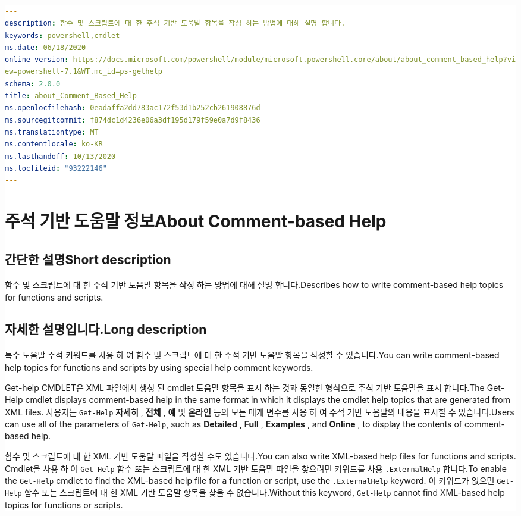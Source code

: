 ```yaml
---
description: 함수 및 스크립트에 대 한 주석 기반 도움말 항목을 작성 하는 방법에 대해 설명 합니다.
keywords: powershell,cmdlet
ms.date: 06/18/2020
online version: https://docs.microsoft.com/powershell/module/microsoft.powershell.core/about/about_comment_based_help?view=powershell-7.1&WT.mc_id=ps-gethelp
schema: 2.0.0
title: about_Comment_Based_Help
ms.openlocfilehash: 0eadaffa2dd783ac172f53d1b252cb261908876d
ms.sourcegitcommit: f874dc1d4236e06a3df195d179f59e0a7d9f8436
ms.translationtype: MT
ms.contentlocale: ko-KR
ms.lasthandoff: 10/13/2020
ms.locfileid: "93222146"
---
```

# <a name="about-comment-based-help"></a><span data-ttu-id="dd7cf-104">주석 기반 도움말 정보</span><span class="sxs-lookup"><span data-stu-id="dd7cf-104">About Comment-based Help</span></span>

## <a name="short-description"></a><span data-ttu-id="dd7cf-105">간단한 설명</span><span class="sxs-lookup"><span data-stu-id="dd7cf-105">Short description</span></span>
<span data-ttu-id="dd7cf-106">함수 및 스크립트에 대 한 주석 기반 도움말 항목을 작성 하는 방법에 대해 설명 합니다.</span><span class="sxs-lookup"><span data-stu-id="dd7cf-106">Describes how to write comment-based help topics for functions and scripts.</span></span>

## <a name="long-description"></a><span data-ttu-id="dd7cf-107">자세한 설명입니다.</span><span class="sxs-lookup"><span data-stu-id="dd7cf-107">Long description</span></span>

<span data-ttu-id="dd7cf-108">특수 도움말 주석 키워드를 사용 하 여 함수 및 스크립트에 대 한 주석 기반 도움말 항목을 작성할 수 있습니다.</span><span class="sxs-lookup"><span data-stu-id="dd7cf-108">You can write comment-based help topics for functions and scripts by using special help comment keywords.</span></span>

<span data-ttu-id="dd7cf-109">[Get-help](xref:Microsoft.PowerShell.Core.Get-Help) CMDLET은 XML 파일에서 생성 된 cmdlet 도움말 항목을 표시 하는 것과 동일한 형식으로 주석 기반 도움말을 표시 합니다.</span><span class="sxs-lookup"><span data-stu-id="dd7cf-109">The [Get-Help](xref:Microsoft.PowerShell.Core.Get-Help) cmdlet displays comment-based help in the same format in which it displays the cmdlet help topics that are generated from XML files.</span></span> <span data-ttu-id="dd7cf-110">사용자는 `Get-Help` **자세히** , **전체** , **예** 및 **온라인** 등의 모든 매개 변수를 사용 하 여 주석 기반 도움말의 내용을 표시할 수 있습니다.</span><span class="sxs-lookup"><span data-stu-id="dd7cf-110">Users can use all of the parameters of `Get-Help`, such as **Detailed** , **Full** , **Examples** , and **Online** , to display the contents of comment-based help.</span></span>

<span data-ttu-id="dd7cf-111">함수 및 스크립트에 대 한 XML 기반 도움말 파일을 작성할 수도 있습니다.</span><span class="sxs-lookup"><span data-stu-id="dd7cf-111">You can also write XML-based help files for functions and scripts.</span></span> <span data-ttu-id="dd7cf-112">Cmdlet을 사용 하 여 `Get-Help` 함수 또는 스크립트에 대 한 XML 기반 도움말 파일을 찾으려면 키워드를 사용 `.ExternalHelp` 합니다.</span><span class="sxs-lookup"><span data-stu-id="dd7cf-112">To enable the `Get-Help` cmdlet to find the XML-based help file for a function or script, use the `.ExternalHelp` keyword.</span></span> <span data-ttu-id="dd7cf-113">이 키워드가 없으면 `Get-Help` 함수 또는 스크립트에 대 한 XML 기반 도움말 항목을 찾을 수 없습니다.</span><span class="sxs-lookup"><span data-stu-id="dd7cf-113">Without this keyword, `Get-Help` cannot find XML-based help topics for functions or scripts.</span></span>
